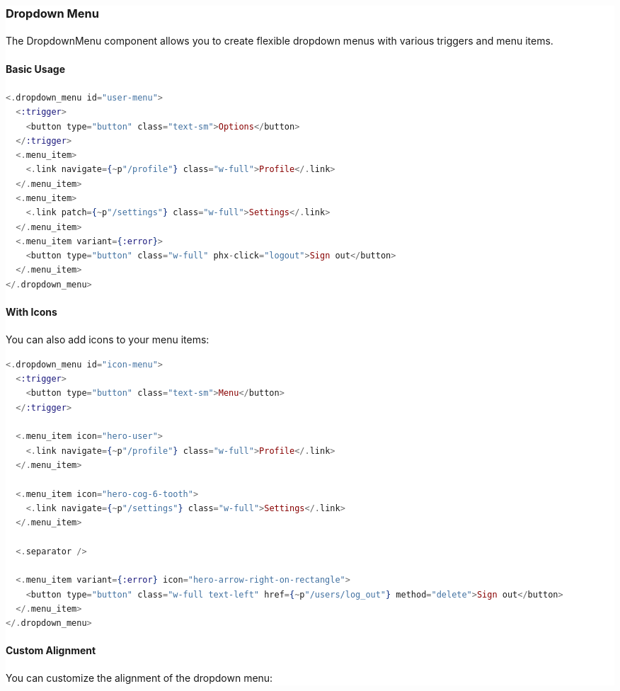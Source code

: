 ### Dropdown Menu

The DropdownMenu component allows you to create flexible dropdown menus with various triggers and menu items.

#### Basic Usage

```elixir
<.dropdown_menu id="user-menu">
  <:trigger>
    <button type="button" class="text-sm">Options</button>
  </:trigger>
  <.menu_item>
    <.link navigate={~p"/profile"} class="w-full">Profile</.link>
  </.menu_item>
  <.menu_item>
    <.link patch={~p"/settings"} class="w-full">Settings</.link>
  </.menu_item>
  <.menu_item variant={:error}>
    <button type="button" class="w-full" phx-click="logout">Sign out</button>
  </.menu_item>
</.dropdown_menu>
```

#### With Icons

You can also add icons to your menu items:

```elixir
<.dropdown_menu id="icon-menu">
  <:trigger>
    <button type="button" class="text-sm">Menu</button>
  </:trigger>

  <.menu_item icon="hero-user">
    <.link navigate={~p"/profile"} class="w-full">Profile</.link>
  </.menu_item>

  <.menu_item icon="hero-cog-6-tooth">
    <.link navigate={~p"/settings"} class="w-full">Settings</.link>
  </.menu_item>

  <.separator />

  <.menu_item variant={:error} icon="hero-arrow-right-on-rectangle">
    <button type="button" class="w-full text-left" href={~p"/users/log_out"} method="delete">Sign out</button>
  </.menu_item>
</.dropdown_menu>
```

#### Custom Alignment

You can customize the alignment of the dropdown menu:
